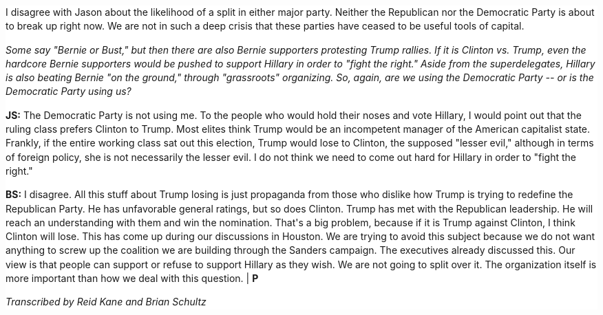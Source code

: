I disagree with Jason about the likelihood of a split in either major party. Neither the Republican nor the Democratic Party is about to break up right now. We are not in such a deep crisis that these parties have ceased to be useful tools of capital.

*Some say "Bernie or Bust," but then there are also Bernie supporters protesting Trump rallies. If it is Clinton vs. Trump, even the hardcore Bernie supporters would be pushed to support Hillary in order to "fight the right." Aside from the superdelegates, Hillary is also beating Bernie "on the ground," through "grassroots" organizing. So, again, are we using the Democratic Party -- or is the Democratic Party using us?*

**JS:** The Democratic Party is not using me. To the people who would hold their noses and vote Hillary, I would point out that the ruling class prefers Clinton to Trump. Most elites think Trump would be an incompetent manager of the American capitalist state. Frankly, if the entire working class sat out this election, Trump would lose to Clinton, the supposed "lesser evil," although in terms of foreign policy, she is not necessarily the lesser evil. I do not think we need to come out hard for Hillary in order to "fight the right."

**BS:** I disagree. All this stuff about Trump losing is just propaganda from those who dislike how Trump is trying to redefine the Republican Party. He has unfavorable general ratings, but so does Clinton. Trump has met with the Republican leadership. He will reach an understanding with them and win the nomination. That's a big problem, because if it is Trump against Clinton, I think Clinton will lose. This has come up during our discussions in Houston. We are trying to avoid this subject because we do not want anything to screw up the coalition we are building through the Sanders campaign. The executives already discussed this. Our view is that people can support or refuse to support Hillary as they wish. We are not going to split over it. The organization itself is more important than how we deal with this question. | **P**

*Transcribed by Reid Kane and Brian Schultz*


[^1]: Jason Schulman, "Bernie Sanders and the Dilemma of the Democratic 'Party,'" *New Politics* 15, no. 4 (Winter 2016). Available online at [http://newpol.org/print/content/bernie-sanders-and-dilemma-democratic-party](http://newpol.org/content/bernie-sanders-and-dilemma-%E2%80%A8-democratic-%E2%80%9Cparty%E2%80%9D).

[^2]: Julius Jacobson, "The Duality of the Jackson Campaign," *New Politics* 2, no. 2 (Summer 1988): 5--6.
